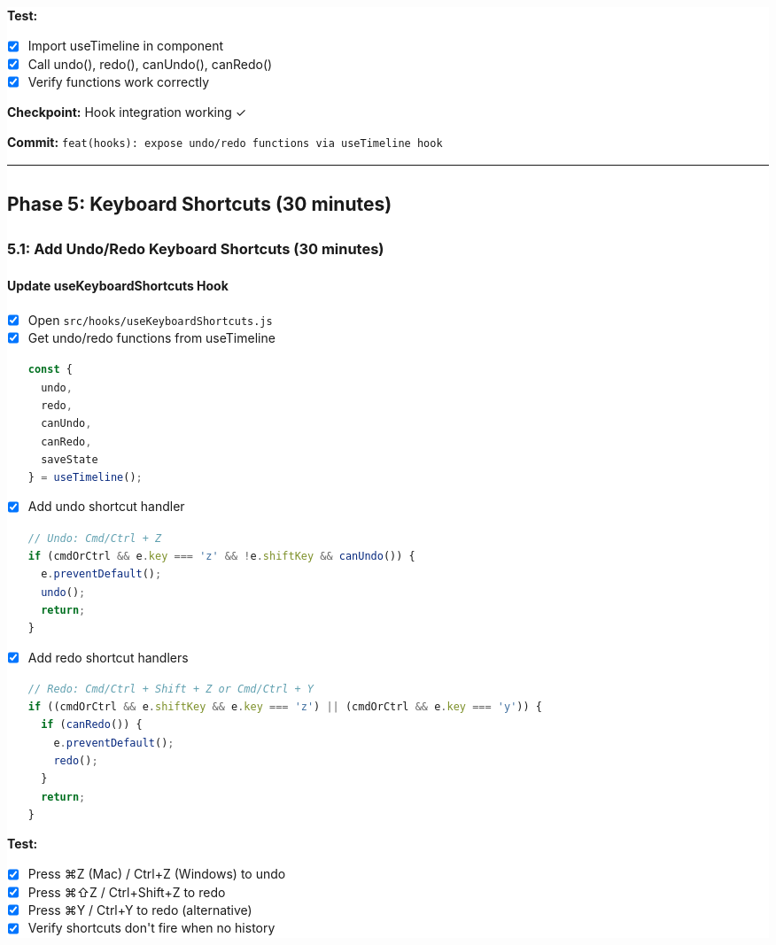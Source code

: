 **Test:**
- [x] Import useTimeline in component
- [x] Call undo(), redo(), canUndo(), canRedo()
- [x] Verify functions work correctly

**Checkpoint:** Hook integration working ✓

**Commit:** `feat(hooks): expose undo/redo functions via useTimeline hook`

---

## Phase 5: Keyboard Shortcuts (30 minutes)

### 5.1: Add Undo/Redo Keyboard Shortcuts (30 minutes)

#### Update useKeyboardShortcuts Hook
- [x] Open `src/hooks/useKeyboardShortcuts.js`
- [x] Get undo/redo functions from useTimeline
  ```javascript
  const {
    undo,
    redo,
    canUndo,
    canRedo,
    saveState
  } = useTimeline();
  ```
- [x] Add undo shortcut handler
  ```javascript
  // Undo: Cmd/Ctrl + Z
  if (cmdOrCtrl && e.key === 'z' && !e.shiftKey && canUndo()) {
    e.preventDefault();
    undo();
    return;
  }
  ```
- [x] Add redo shortcut handlers
  ```javascript
  // Redo: Cmd/Ctrl + Shift + Z or Cmd/Ctrl + Y
  if ((cmdOrCtrl && e.shiftKey && e.key === 'z') || (cmdOrCtrl && e.key === 'y')) {
    if (canRedo()) {
      e.preventDefault();
      redo();
    }
    return;
  }
  ```

**Test:**
- [x] Press ⌘Z (Mac) / Ctrl+Z (Windows) to undo
- [x] Press ⌘⇧Z / Ctrl+Shift+Z to redo
- [x] Press ⌘Y / Ctrl+Y to redo (alternative)
- [x] Verify shortcuts don't fire when no history
